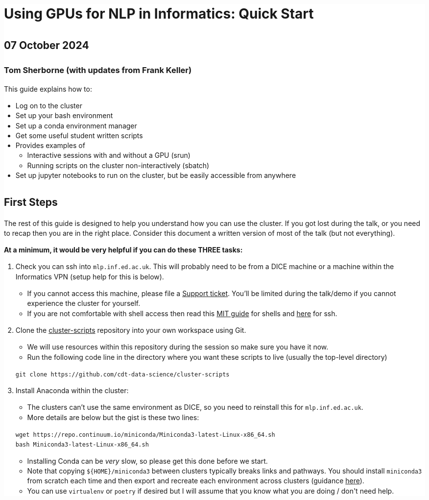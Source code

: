 # Using GPUs for NLP in Informatics: Quick Start
## 07 October 2024
### Tom Sherborne (with updates from Frank Keller)

This guide explains how to:
 - Log on to the cluster
 - Set up your bash environment
 - Set up a conda environment manager
 - Get some useful student written scripts
 - Provides examples of
	 - Interactive sessions with and without a GPU (srun)
	 - Running scripts on the cluster non-interactively (sbatch)
 - Set up jupyter notebooks to run on the cluster, but be easily accessible from anywhere


## First Steps 

The rest of this guide is designed to help you understand how you can use the cluster. If you got lost during the talk, or you need to recap then you are in the right place. Consider this document a written version of most of the talk (but not everything).

__At a minimum, it would be very helpful if you can do these THREE tasks:__

 1. Check you can ssh into `mlp.inf.ed.ac.uk`. This will probably need to be from a DICE machine or a machine within the Informatics VPN (setup help for this is below). 
    - If you cannot access this machine, please file a [Support ticket](https://www.inf.ed.ac.uk/systems/support/form/). You’ll be limited during the talk/demo if you cannot experience the cluster for yourself.
    - If you are not comfortable with shell access then read this [MIT guide](https://missing.csail.mit.edu/) for shells and [here](https://www.digitalocean.com/community/tutorials/how-to-use-ssh-to-connect-to-a-remote-server) for ssh.

 2. Clone the [cluster-scripts](https://github.com/cdt-data-science/cluster-scripts) repository into your own workspace using Git.
    - We will use resources within this repository during the session so make sure you have it now. 
    - Run the following code line in the directory where you want these scripts to live (usually the top-level directory)
    ```
    git clone https://github.com/cdt-data-science/cluster-scripts
    ```

 3. Install Anaconda within the cluster:
    - The clusters can’t use the same environment as DICE, so you need to reinstall this for `mlp.inf.ed.ac.uk`.
    - More details are below but the gist is these two lines:
    ```
    wget https://repo.continuum.io/miniconda/Miniconda3-latest-Linux-x86_64.sh 
    bash Miniconda3-latest-Linux-x86_64.sh
    ```
    - Installing Conda can be _very_ slow, so please get this done before we start.
    - Note that copying `${HOME}/miniconda3` between clusters typically breaks links and pathways. You should install `miniconda3` from scratch each time and then export and recreate each environment across clusters (guidance [here](ilcc_cluster_quick_start_13_9_22.md)).
    - You can use `virtualenv` or `poetry` if desired but I will assume that you know what you are doing / don't need help.
